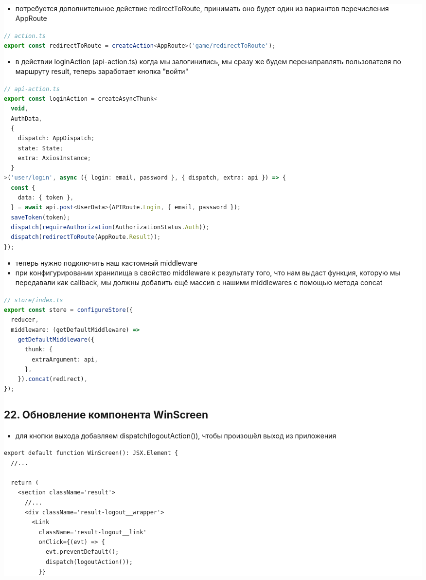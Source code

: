 - потребуется дополнительное действие redirectToRoute, принимать оно будет один из вариантов перечисления AppRoute

```ts
// action.ts
export const redirectToRoute = createAction<AppRoute>('game/redirectToRoute');
```

- в действии loginAction (api-action.ts) когда мы залогинились, мы сразу же будем перенаправлять пользователя по маршруту result, теперь заработает кнопка "войти"

```ts
// api-action.ts
export const loginAction = createAsyncThunk<
  void,
  AuthData,
  {
    dispatch: AppDispatch;
    state: State;
    extra: AxiosInstance;
  }
>('user/login', async ({ login: email, password }, { dispatch, extra: api }) => {
  const {
    data: { token },
  } = await api.post<UserData>(APIRoute.Login, { email, password });
  saveToken(token);
  dispatch(requireAuthorization(AuthorizationStatus.Auth));
  dispatch(redirectToRoute(AppRoute.Result));
});
```

- теперь нужно подключить наш кастомный middleware
- при конфигурировании хранилища в свойство middleware к результату того, что нам выдаст функция, которую мы передавали как callback, мы должны добавить ещё массив с нашими middlewares с помощью метода concat

```ts
// store/index.ts
export const store = configureStore({
  reducer,
  middleware: (getDefaultMiddleware) =>
    getDefaultMiddleware({
      thunk: {
        extraArgument: api,
      },
    }).concat(redirect),
});
```

## 22. Обновление компонента WinScreen

- для кнопки выхода добавляем dispatch(logoutAction()), чтобы произошёл выход из приложения

```tsx
export default function WinScreen(): JSX.Element {
  //...

  return (
    <section className='result'>
      //...
      <div className='result-logout__wrapper'>
        <Link
          className='result-logout__link'
          onClick={(evt) => {
            evt.preventDefault();
            dispatch(logoutAction());
          }}
```